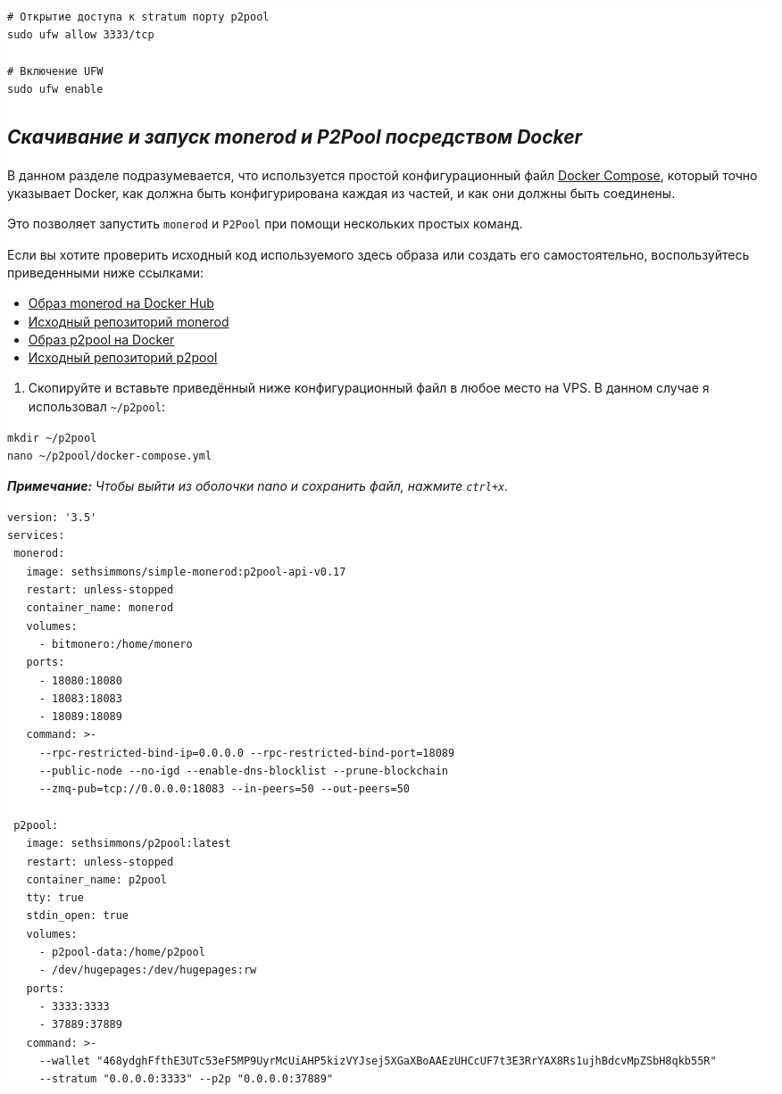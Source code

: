```
# Открытие доступа к stratum порту p2pool
sudo ufw allow 3333/tcp

# Включение UFW
sudo ufw enable
```

## _Скачивание и запуск monerod и P2Pool посредством Docker​_

В данном разделе подразумевается, что используется простой конфигурационный файл [Docker Compose](https://docs.docker.com/compose/), который точно указывает Docker, как должна быть конфигурирована каждая из частей, и как они должны быть соединены.

Это позволяет запустить `monerod` и `P2Pool` при помощи нескольких простых команд.

Если вы хотите проверить исходный код используемого здесь образа или создать его самостоятельно, воспользуйтесь приведенными ниже ссылками:
- [Образ monerod на Docker Hub](https://hub.docker.com/r/sethsimmons/simple-monerod)
- [Исходный репозиторий monerod](https://github.com/sethforprivacy/simple-monerod-docker)
- [Образ p2pool на Docker](https://hub.docker.com/r/sethsimmons/p2pool)
- [Исходный репозиторий p2pool](https://github.com/sethforprivacy/p2pool-docker)

1. Скопируйте и вставьте приведённый ниже конфигурационный файл в любое место на VPS. В данном случае я использовал `~/p2pool`:
```
mkdir ~/p2pool
nano ~/p2pool/docker-compose.yml
```

_**Примечание:** Чтобы выйти из оболочки nano и сохранить файл, нажмите `ctrl+x`.​_

```
version: '3.5'
services:
 monerod:
   image: sethsimmons/simple-monerod:p2pool-api-v0.17
   restart: unless-stopped
   container_name: monerod
   volumes:
     - bitmonero:/home/monero
   ports:
     - 18080:18080
     - 18083:18083
     - 18089:18089
   command: >-
     --rpc-restricted-bind-ip=0.0.0.0 --rpc-restricted-bind-port=18089
     --public-node --no-igd --enable-dns-blocklist --prune-blockchain
     --zmq-pub=tcp://0.0.0.0:18083 --in-peers=50 --out-peers=50

 p2pool:
   image: sethsimmons/p2pool:latest
   restart: unless-stopped
   container_name: p2pool
   tty: true
   stdin_open: true
   volumes:
     - p2pool-data:/home/p2pool
     - /dev/hugepages:/dev/hugepages:rw
   ports:
     - 3333:3333
     - 37889:37889
   command: >-
     --wallet "468ydghFfthE3UTc53eF5MP9UyrMcUiAHP5kizVYJsej5XGaXBoAAEzUHCcUF7t3E3RrYAX8Rs1ujhBdcvMpZSbH8qkb55R"
     --stratum "0.0.0.0:3333" --p2p "0.0.0.0:37889"
```